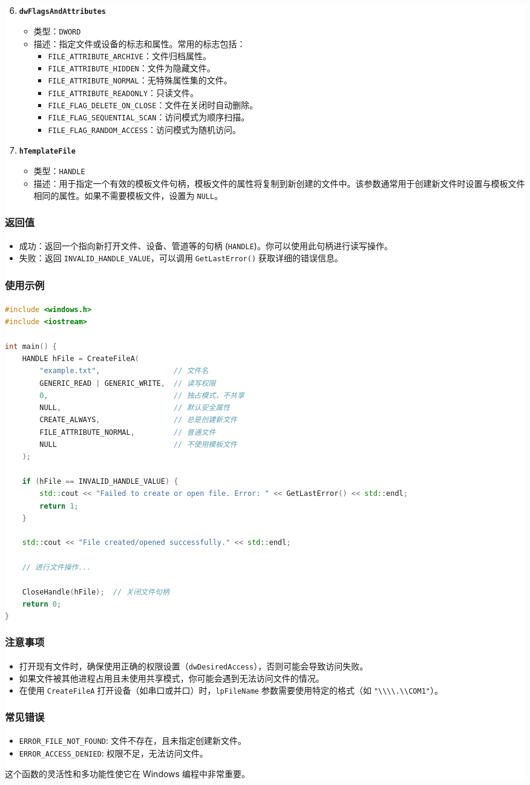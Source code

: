 6. **`dwFlagsAndAttributes`**
   - 类型：`DWORD`
   - 描述：指定文件或设备的标志和属性。常用的标志包括：
     - `FILE_ATTRIBUTE_ARCHIVE`：文件归档属性。
     - `FILE_ATTRIBUTE_HIDDEN`：文件为隐藏文件。
     - `FILE_ATTRIBUTE_NORMAL`：无特殊属性集的文件。
     - `FILE_ATTRIBUTE_READONLY`：只读文件。
     - `FILE_FLAG_DELETE_ON_CLOSE`：文件在关闭时自动删除。
     - `FILE_FLAG_SEQUENTIAL_SCAN`：访问模式为顺序扫描。
     - `FILE_FLAG_RANDOM_ACCESS`：访问模式为随机访问。

7. **`hTemplateFile`**
   - 类型：`HANDLE`
   - 描述：用于指定一个有效的模板文件句柄，模板文件的属性将复制到新创建的文件中。该参数通常用于创建新文件时设置与模板文件相同的属性。如果不需要模板文件，设置为 `NULL`。

### 返回值

- 成功：返回一个指向新打开文件、设备、管道等的句柄 (`HANDLE`)。你可以使用此句柄进行读写操作。
- 失败：返回 `INVALID_HANDLE_VALUE`，可以调用 `GetLastError()` 获取详细的错误信息。

### 使用示例

```cpp
#include <windows.h>
#include <iostream>

int main() {
    HANDLE hFile = CreateFileA(
        "example.txt",                 // 文件名
        GENERIC_READ | GENERIC_WRITE,  // 读写权限
        0,                             // 独占模式，不共享
        NULL,                          // 默认安全属性
        CREATE_ALWAYS,                 // 总是创建新文件
        FILE_ATTRIBUTE_NORMAL,         // 普通文件
        NULL                           // 不使用模板文件
    );

    if (hFile == INVALID_HANDLE_VALUE) {
        std::cout << "Failed to create or open file. Error: " << GetLastError() << std::endl;
        return 1;
    }

    std::cout << "File created/opened successfully." << std::endl;
    
    // 进行文件操作...
    
    CloseHandle(hFile);  // 关闭文件句柄
    return 0;
}
```

### 注意事项

- 打开现有文件时，确保使用正确的权限设置（`dwDesiredAccess`），否则可能会导致访问失败。
- 如果文件被其他进程占用且未使用共享模式，你可能会遇到无法访问文件的情况。
- 在使用 `CreateFileA` 打开设备（如串口或并口）时，`lpFileName` 参数需要使用特定的格式（如 `"\\\\.\\COM1"`）。

### 常见错误

- `ERROR_FILE_NOT_FOUND`: 文件不存在，且未指定创建新文件。
- `ERROR_ACCESS_DENIED`: 权限不足，无法访问文件。

这个函数的灵活性和多功能性使它在 Windows 编程中非常重要。